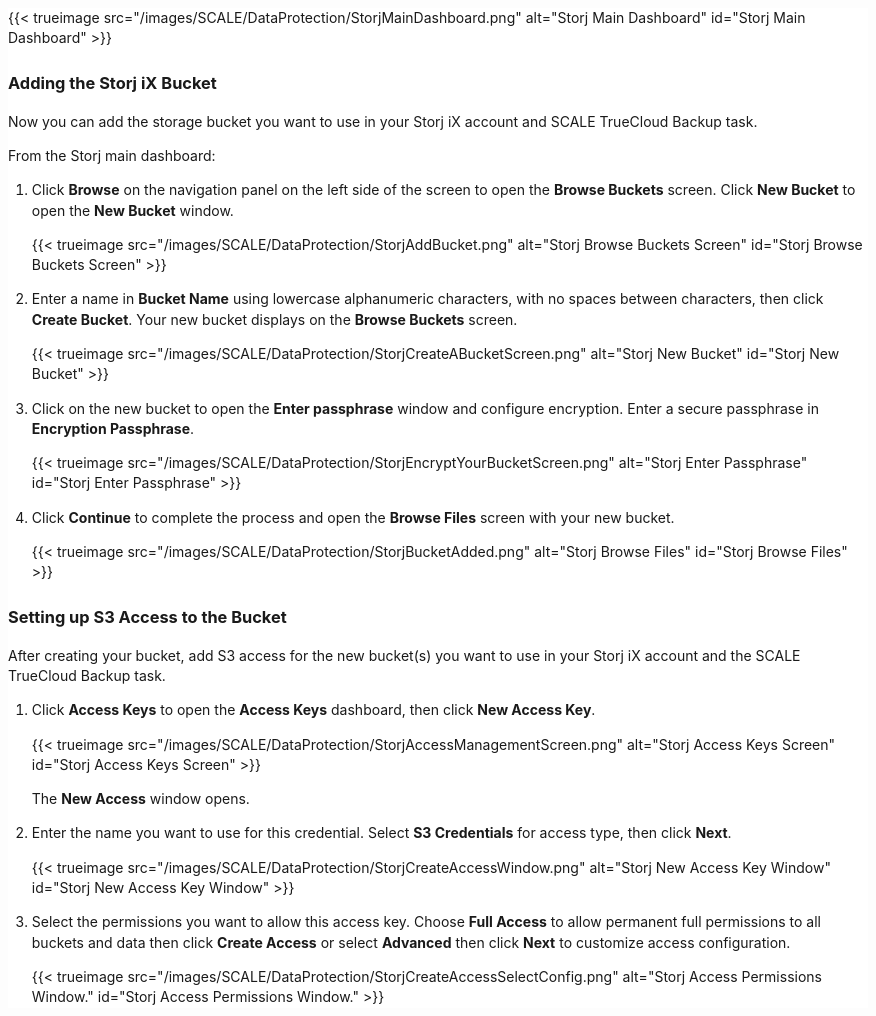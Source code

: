 {{< trueimage src="/images/SCALE/DataProtection/StorjMainDashboard.png" alt="Storj Main Dashboard" id="Storj Main Dashboard" >}}

### Adding the Storj iX Bucket

Now you can add the storage bucket you want to use in your Storj iX account and SCALE TrueCloud Backup task.

From the Storj main dashboard:

1. Click **Browse** on the navigation panel on the left side of the screen to open the **Browse Buckets** screen.
   Click **New Bucket** to open the **New Bucket** window.

   {{< trueimage src="/images/SCALE/DataProtection/StorjAddBucket.png" alt="Storj Browse Buckets Screen" id="Storj Browse Buckets Screen" >}}

2. Enter a name in **Bucket Name** using lowercase alphanumeric characters, with no spaces between characters, then click **Create Bucket**.
   Your new bucket displays on the **Browse Buckets** screen.

   {{< trueimage src="/images/SCALE/DataProtection/StorjCreateABucketScreen.png" alt="Storj New Bucket" id="Storj New Bucket" >}}

3. Click on the new bucket to open the **Enter passphrase** window and configure encryption.
   Enter a secure passphrase in **Encryption Passphrase**.

   {{< trueimage src="/images/SCALE/DataProtection/StorjEncryptYourBucketScreen.png" alt="Storj Enter Passphrase" id="Storj Enter Passphrase" >}}

4. Click **Continue** to complete the process and open the **Browse Files** screen with your new bucket.

   {{< trueimage src="/images/SCALE/DataProtection/StorjBucketAdded.png" alt="Storj Browse Files" id="Storj Browse Files" >}}

### Setting up S3 Access to the Bucket

After creating your bucket, add S3 access for the new bucket(s) you want to use in your Storj iX account and the SCALE TrueCloud Backup task.

1. Click **Access Keys** to open the **Access Keys** dashboard, then click **New Access Key**.

   {{< trueimage src="/images/SCALE/DataProtection/StorjAccessManagementScreen.png" alt="Storj Access Keys Screen" id="Storj Access Keys Screen" >}}

   The **New Access** window opens.

2. Enter the name you want to use for this credential.
   Select **S3 Credentials** for access type, then click **Next**.

   {{< trueimage src="/images/SCALE/DataProtection/StorjCreateAccessWindow.png" alt="Storj New Access Key Window" id="Storj New Access Key Window" >}}

3. Select the permissions you want to allow this access key.
   Choose **Full Access** to allow permanent full permissions to all buckets and data then click **Create Access** or select **Advanced** then click **Next** to customize access configuration.

   {{< trueimage src="/images/SCALE/DataProtection/StorjCreateAccessSelectConfig.png" alt="Storj Access Permissions Window." id="Storj Access Permissions Window." >}}
